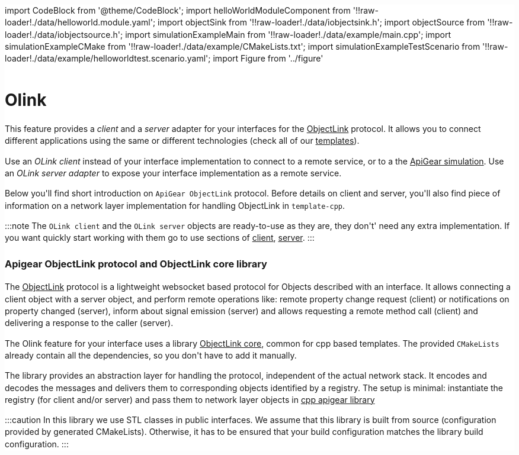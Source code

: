 ﻿---
sidebar_position: 3
---

import CodeBlock from '@theme/CodeBlock';
import helloWorldModuleComponent from '!!raw-loader!./data/helloworld.module.yaml';
import objectSink from '!!raw-loader!./data/iobjectsink.h';
import objectSource from '!!raw-loader!./data/iobjectsource.h';
import simulationExampleMain from '!!raw-loader!./data/example/main.cpp';
import simulationExampleCMake from '!!raw-loader!./data/example/CMakeLists.txt';
import simulationExampleTestScenario from '!!raw-loader!./data/example/helloworldtest.scenario.yaml';
import Figure from '../figure'

# Olink

This feature provides a _client_ and a _server_ adapter for your interfaces for the [ObjectLink](https://docs.apigear.io/objectlink/) protocol. It allows you to connect different applications using the same or different technologies (check all of our [templates](https://docs.apigear.io/docs/category/sdk-templates)).

Use an _OLink client_ instead of your interface implementation to connect to a remote service, or to a the [ApiGear simulation](olink#simulation). Use an _OLink server adapter_ to expose your interface implementation as a remote service.

Below you'll find short introduction on `ApiGear ObjectLink` protocol. Before details on client and server, you'll also find piece of information on a network layer implementation for handling ObjectLink in `template-cpp`.

:::note
The `OLink client` and the `OLink server` objects are ready-to-use as they are, they don't' need any extra implementation.
If you want quickly start working with them go to use sections of [client](olink#use-olinkhello), [server](olink#use-olinkhelloadapter).
:::

### Apigear ObjectLink protocol and ObjectLink core library

The [ObjectLink](https://docs.apigear.io/objectlink/) protocol is a lightweight websocket based protocol for Objects described with an interface. It allows connecting a client object with a server object, and perform remote operations like: remote property change request (client) or notifications on property changed (server), inform about signal emission (server) and allows requesting a remote method call (client) and delivering a response to the caller (server).

The Olink feature for your interface uses a library [ObjectLink core](https://github.com/apigear-io/objectlink-core-cpp), common for cpp based templates. The provided `CMakeLists` already contain all the dependencies, so you don't have to add it manually.

The library provides an abstraction layer for handling the protocol, independent of the actual network stack. It encodes and decodes the messages and delivers them to corresponding objects identified by a registry. The setup is minimal: instantiate the registry (for client and/or server) and pass them to network layer objects in [cpp apigear library](olink#cpp-apigear---the-network-layer)

:::caution
In this library we use STL classes in public interfaces.
We assume that this library is built from source (configuration provided by generated CMakeLists).
Otherwise, it has to be ensured that your build configuration matches the library build configuration.
:::
